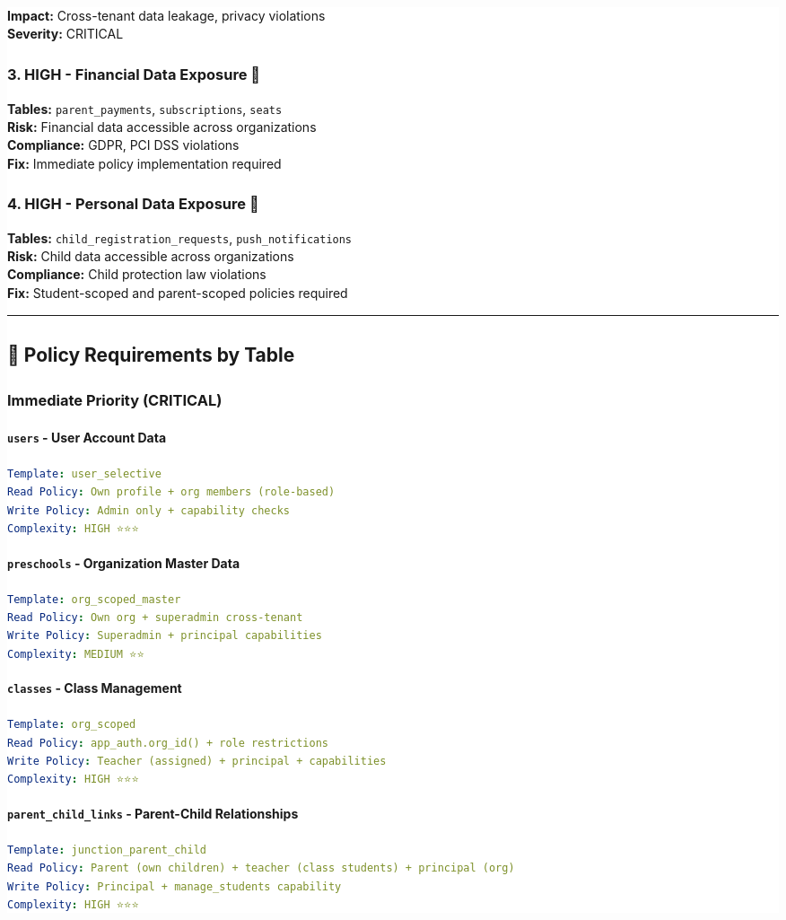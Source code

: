 **Impact:** Cross-tenant data leakage, privacy violations  
**Severity:** CRITICAL

### 3. **HIGH - Financial Data Exposure** 🚨
**Tables:** `parent_payments`, `subscriptions`, `seats`  
**Risk:** Financial data accessible across organizations  
**Compliance:** GDPR, PCI DSS violations  
**Fix:** Immediate policy implementation required

### 4. **HIGH - Personal Data Exposure** 🚨  
**Tables:** `child_registration_requests`, `push_notifications`  
**Risk:** Child data accessible across organizations  
**Compliance:** Child protection law violations  
**Fix:** Student-scoped and parent-scoped policies required

---

## 🔧 Policy Requirements by Table

### Immediate Priority (CRITICAL)

#### `users` - User Account Data
```yaml
Template: user_selective
Read Policy: Own profile + org members (role-based)
Write Policy: Admin only + capability checks
Complexity: HIGH ⭐⭐⭐
```

#### `preschools` - Organization Master Data  
```yaml
Template: org_scoped_master
Read Policy: Own org + superadmin cross-tenant
Write Policy: Superadmin + principal capabilities
Complexity: MEDIUM ⭐⭐
```

#### `classes` - Class Management
```yaml
Template: org_scoped
Read Policy: app_auth.org_id() + role restrictions
Write Policy: Teacher (assigned) + principal + capabilities
Complexity: HIGH ⭐⭐⭐
```

#### `parent_child_links` - Parent-Child Relationships
```yaml
Template: junction_parent_child
Read Policy: Parent (own children) + teacher (class students) + principal (org)
Write Policy: Principal + manage_students capability
Complexity: HIGH ⭐⭐⭐
```
